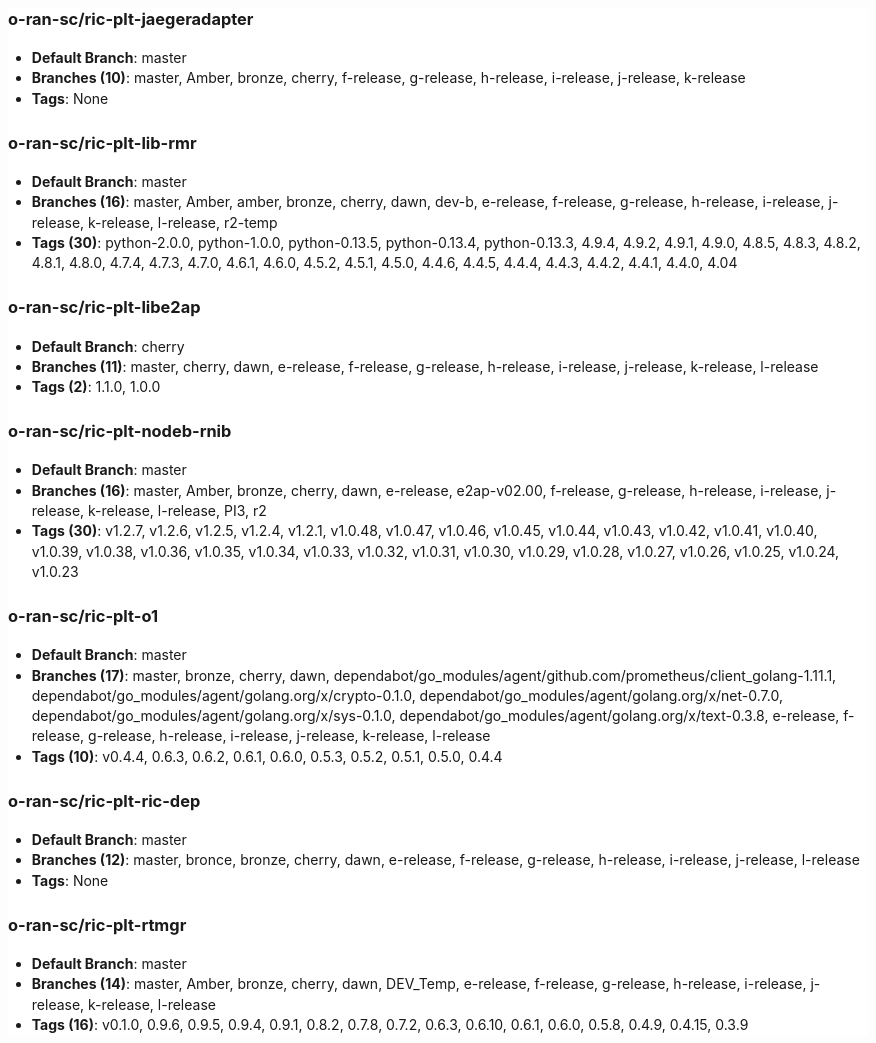 ### o-ran-sc/ric-plt-jaegeradapter
- **Default Branch**: master
- **Branches (10)**: master, Amber, bronze, cherry, f-release, g-release, h-release, i-release, j-release, k-release
- **Tags**: None

### o-ran-sc/ric-plt-lib-rmr
- **Default Branch**: master
- **Branches (16)**: master, Amber, amber, bronze, cherry, dawn, dev-b, e-release, f-release, g-release, h-release, i-release, j-release, k-release, l-release, r2-temp
- **Tags (30)**: python-2.0.0, python-1.0.0, python-0.13.5, python-0.13.4, python-0.13.3, 4.9.4, 4.9.2, 4.9.1, 4.9.0, 4.8.5, 4.8.3, 4.8.2, 4.8.1, 4.8.0, 4.7.4, 4.7.3, 4.7.0, 4.6.1, 4.6.0, 4.5.2, 4.5.1, 4.5.0, 4.4.6, 4.4.5, 4.4.4, 4.4.3, 4.4.2, 4.4.1, 4.4.0, 4.04

### o-ran-sc/ric-plt-libe2ap
- **Default Branch**: cherry
- **Branches (11)**: master, cherry, dawn, e-release, f-release, g-release, h-release, i-release, j-release, k-release, l-release
- **Tags (2)**: 1.1.0, 1.0.0

### o-ran-sc/ric-plt-nodeb-rnib
- **Default Branch**: master
- **Branches (16)**: master, Amber, bronze, cherry, dawn, e-release, e2ap-v02.00, f-release, g-release, h-release, i-release, j-release, k-release, l-release, PI3, r2
- **Tags (30)**: v1.2.7, v1.2.6, v1.2.5, v1.2.4, v1.2.1, v1.0.48, v1.0.47, v1.0.46, v1.0.45, v1.0.44, v1.0.43, v1.0.42, v1.0.41, v1.0.40, v1.0.39, v1.0.38, v1.0.36, v1.0.35, v1.0.34, v1.0.33, v1.0.32, v1.0.31, v1.0.30, v1.0.29, v1.0.28, v1.0.27, v1.0.26, v1.0.25, v1.0.24, v1.0.23

### o-ran-sc/ric-plt-o1
- **Default Branch**: master
- **Branches (17)**: master, bronze, cherry, dawn, dependabot/go_modules/agent/github.com/prometheus/client_golang-1.11.1, dependabot/go_modules/agent/golang.org/x/crypto-0.1.0, dependabot/go_modules/agent/golang.org/x/net-0.7.0, dependabot/go_modules/agent/golang.org/x/sys-0.1.0, dependabot/go_modules/agent/golang.org/x/text-0.3.8, e-release, f-release, g-release, h-release, i-release, j-release, k-release, l-release
- **Tags (10)**: v0.4.4, 0.6.3, 0.6.2, 0.6.1, 0.6.0, 0.5.3, 0.5.2, 0.5.1, 0.5.0, 0.4.4

### o-ran-sc/ric-plt-ric-dep
- **Default Branch**: master
- **Branches (12)**: master, bronce, bronze, cherry, dawn, e-release, f-release, g-release, h-release, i-release, j-release, l-release
- **Tags**: None

### o-ran-sc/ric-plt-rtmgr
- **Default Branch**: master
- **Branches (14)**: master, Amber, bronze, cherry, dawn, DEV_Temp, e-release, f-release, g-release, h-release, i-release, j-release, k-release, l-release
- **Tags (16)**: v0.1.0, 0.9.6, 0.9.5, 0.9.4, 0.9.1, 0.8.2, 0.7.8, 0.7.2, 0.6.3, 0.6.10, 0.6.1, 0.6.0, 0.5.8, 0.4.9, 0.4.15, 0.3.9
